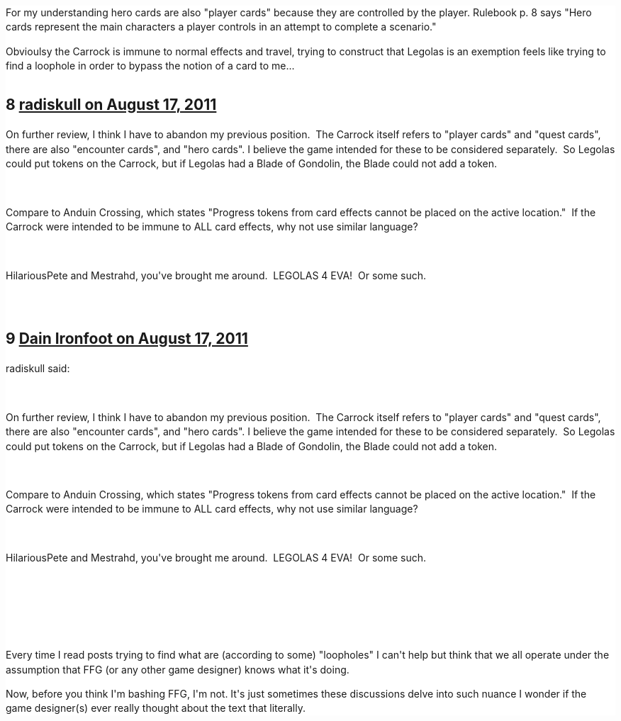 For my understanding hero cards are also "player cards" because they are controlled by the player. Rulebook p. 8 says "Hero cards represent the main characters a player controls in an attempt to complete a scenario."

Obvioulsy the Carrock is immune to normal effects and travel, trying to construct that Legolas is an exemption feels like trying to find a loophole in order to bypass the notion of a card to me...

## 8 [radiskull on August 17, 2011](https://community.fantasyflightgames.com/topic/51706-the-carrock/?do=findComment&comment=516026)

On further review, I think I have to abandon my previous position.  The Carrock itself refers to "player cards" and "quest cards", there are also "encounter cards", and "hero cards". I believe the game intended for these to be considered separately.  So Legolas could put tokens on the Carrock, but if Legolas had a Blade of Gondolin, the Blade could not add a token.

 

Compare to Anduin Crossing, which states "Progress tokens from card effects cannot be placed on the active location."  If the Carrock were intended to be immune to ALL card effects, why not use similar language?

 

HilariousPete and Mestrahd, you've brought me around.  LEGOLAS 4 EVA!  Or some such.

 

## 9 [Dain Ironfoot on August 17, 2011](https://community.fantasyflightgames.com/topic/51706-the-carrock/?do=findComment&comment=516055)

radiskull said:

 

On further review, I think I have to abandon my previous position.  The Carrock itself refers to "player cards" and "quest cards", there are also "encounter cards", and "hero cards". I believe the game intended for these to be considered separately.  So Legolas could put tokens on the Carrock, but if Legolas had a Blade of Gondolin, the Blade could not add a token.

 

Compare to Anduin Crossing, which states "Progress tokens from card effects cannot be placed on the active location."  If the Carrock were intended to be immune to ALL card effects, why not use similar language?

 

HilariousPete and Mestrahd, you've brought me around.  LEGOLAS 4 EVA!  Or some such.

 

 

 

Every time I read posts trying to find what are (according to some) "loopholes" I can't help but think that we all operate under the assumption that FFG (or any other game designer) knows what it's doing.

Now, before you think I'm bashing FFG, I'm not. It's just sometimes these discussions delve into such nuance I wonder if the game designer(s) ever really thought about the text that literally.
